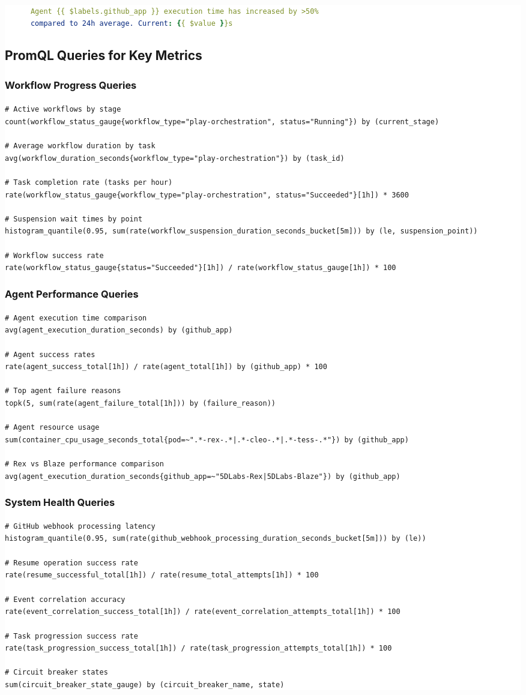 ```yaml
      Agent {{ $labels.github_app }} execution time has increased by >50% 
      compared to 24h average. Current: {{ $value }}s
```

## PromQL Queries for Key Metrics

### Workflow Progress Queries

```promql
# Active workflows by stage
count(workflow_status_gauge{workflow_type="play-orchestration", status="Running"}) by (current_stage)

# Average workflow duration by task
avg(workflow_duration_seconds{workflow_type="play-orchestration"}) by (task_id)

# Task completion rate (tasks per hour)
rate(workflow_status_gauge{workflow_type="play-orchestration", status="Succeeded"}[1h]) * 3600

# Suspension wait times by point
histogram_quantile(0.95, sum(rate(workflow_suspension_duration_seconds_bucket[5m])) by (le, suspension_point))

# Workflow success rate
rate(workflow_status_gauge{status="Succeeded"}[1h]) / rate(workflow_status_gauge[1h]) * 100
```

### Agent Performance Queries

```promql
# Agent execution time comparison
avg(agent_execution_duration_seconds) by (github_app)

# Agent success rates
rate(agent_success_total[1h]) / rate(agent_total[1h]) by (github_app) * 100

# Top agent failure reasons
topk(5, sum(rate(agent_failure_total[1h])) by (failure_reason))

# Agent resource usage
sum(container_cpu_usage_seconds_total{pod=~".*-rex-.*|.*-cleo-.*|.*-tess-.*"}) by (github_app)

# Rex vs Blaze performance comparison
avg(agent_execution_duration_seconds{github_app=~"5DLabs-Rex|5DLabs-Blaze"}) by (github_app)
```

### System Health Queries

```promql
# GitHub webhook processing latency
histogram_quantile(0.95, sum(rate(github_webhook_processing_duration_seconds_bucket[5m])) by (le))

# Resume operation success rate
rate(resume_successful_total[1h]) / rate(resume_total_attempts[1h]) * 100

# Event correlation accuracy
rate(event_correlation_success_total[1h]) / rate(event_correlation_attempts_total[1h]) * 100

# Task progression success rate
rate(task_progression_success_total[1h]) / rate(task_progression_attempts_total[1h]) * 100

# Circuit breaker states
sum(circuit_breaker_state_gauge) by (circuit_breaker_name, state)
```

